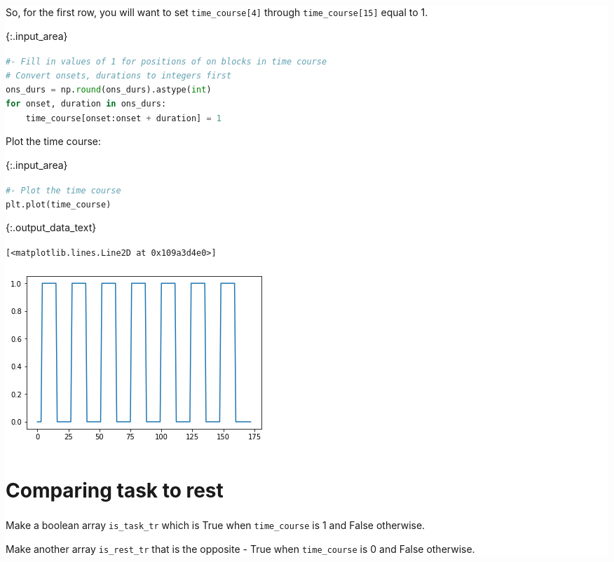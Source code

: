 

So, for the first row, you will want to set `time_course[4]` through
`time_course[15]` equal to 1.



{:.input_area}
```python
#- Fill in values of 1 for positions of on blocks in time course
# Convert onsets, durations to integers first
ons_durs = np.round(ons_durs).astype(int)
for onset, duration in ons_durs:
    time_course[onset:onset + duration] = 1
```


Plot the time course:



{:.input_area}
```python
#- Plot the time course
plt.plot(time_course)
```





{:.output_data_text}
```
[<matplotlib.lines.Line2D at 0x109a3d4e0>]
```




![png](../../images/chapters/02/first_activation_15_1.png)


# Comparing task to rest

Make a boolean array `is_task_tr` which is True when `time_course` is 1
and False otherwise.

Make another array `is_rest_tr` that is the opposite - True when
`time_course` is 0 and False otherwise.
